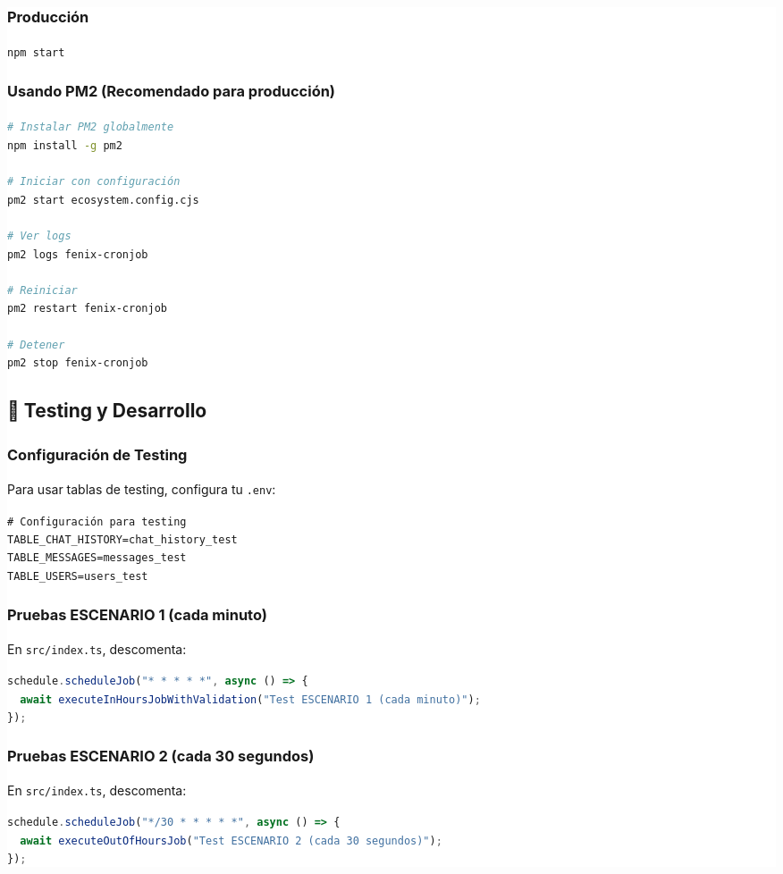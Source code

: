### Producción

```bash
npm start
```

### Usando PM2 (Recomendado para producción)

```bash
# Instalar PM2 globalmente
npm install -g pm2

# Iniciar con configuración
pm2 start ecosystem.config.cjs

# Ver logs
pm2 logs fenix-cronjob

# Reiniciar
pm2 restart fenix-cronjob

# Detener
pm2 stop fenix-cronjob
```

## 🧪 Testing y Desarrollo

### Configuración de Testing

Para usar tablas de testing, configura tu `.env`:

```env
# Configuración para testing
TABLE_CHAT_HISTORY=chat_history_test
TABLE_MESSAGES=messages_test
TABLE_USERS=users_test
```

### Pruebas ESCENARIO 1 (cada minuto)

En `src/index.ts`, descomenta:

```typescript
schedule.scheduleJob("* * * * *", async () => {
  await executeInHoursJobWithValidation("Test ESCENARIO 1 (cada minuto)");
});
```

### Pruebas ESCENARIO 2 (cada 30 segundos)

En `src/index.ts`, descomenta:

```typescript
schedule.scheduleJob("*/30 * * * * *", async () => {
  await executeOutOfHoursJob("Test ESCENARIO 2 (cada 30 segundos)");
});
```
